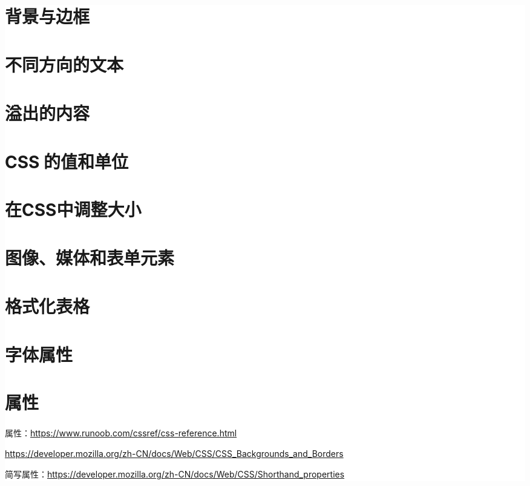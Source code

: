 

# 背景与边框



# 不同方向的文本



# 溢出的内容



# CSS 的值和单位



# 在CSS中调整大小



# 图像、媒体和表单元素



# 格式化表格



# 字体属性





# 属性

属性：https://www.runoob.com/cssref/css-reference.html

https://developer.mozilla.org/zh-CN/docs/Web/CSS/CSS_Backgrounds_and_Borders

简写属性：https://developer.mozilla.org/zh-CN/docs/Web/CSS/Shorthand_properties